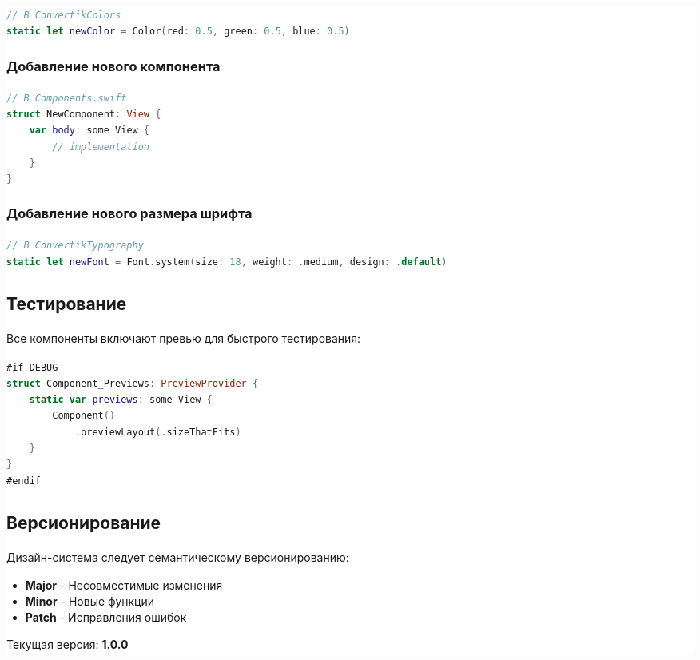 ```swift
// В ConvertikColors
static let newColor = Color(red: 0.5, green: 0.5, blue: 0.5)
```

### Добавление нового компонента

```swift
// В Components.swift
struct NewComponent: View {
    var body: some View {
        // implementation
    }
}
```

### Добавление нового размера шрифта

```swift
// В ConvertikTypography
static let newFont = Font.system(size: 18, weight: .medium, design: .default)
```

## Тестирование

Все компоненты включают превью для быстрого тестирования:

```swift
#if DEBUG
struct Component_Previews: PreviewProvider {
    static var previews: some View {
        Component()
            .previewLayout(.sizeThatFits)
    }
}
#endif
```

## Версионирование

Дизайн-система следует семантическому версионированию:
- **Major** - Несовместимые изменения
- **Minor** - Новые функции
- **Patch** - Исправления ошибок

Текущая версия: **1.0.0** 